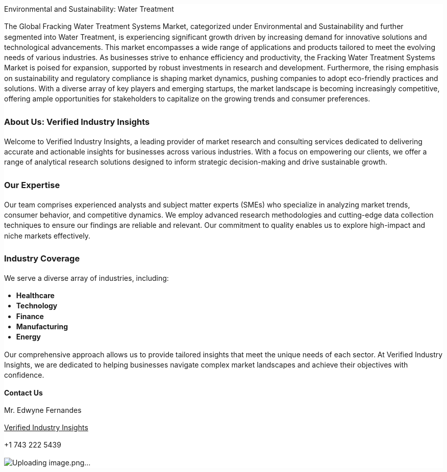 Environmental and Sustainability: Water Treatment </h3><p>The Global Fracking Water Treatment Systems Market, categorized under Environmental and Sustainability and further segmented into Water Treatment, is experiencing significant growth driven by increasing demand for innovative solutions and technological advancements. This market encompasses a wide range of applications and products tailored to meet the evolving needs of various industries. As businesses strive to enhance efficiency and productivity, the Fracking Water Treatment Systems Market is poised for expansion, supported by robust investments in research and development. Furthermore, the rising emphasis on sustainability and regulatory compliance is shaping market dynamics, pushing companies to adopt eco-friendly practices and solutions. With a diverse array of key players and emerging startups, the market landscape is becoming increasingly competitive, offering ample opportunities for stakeholders to capitalize on the growing trends and consumer preferences.</p><h3>About Us: Verified Industry Insights</h3><p>Welcome to Verified Industry Insights, a leading provider of market research and consulting services dedicated to delivering accurate and actionable insights for businesses across various industries. With a focus on empowering our clients, we offer a range of analytical research solutions designed to inform strategic decision-making and drive sustainable growth.</p><h3>Our Expertise</h3><p>Our team comprises experienced analysts and subject matter experts (SMEs) who specialize in analyzing market trends, consumer behavior, and competitive dynamics. We employ advanced research methodologies and cutting-edge data collection techniques to ensure our findings are reliable and relevant. Our commitment to quality enables us to explore high-impact and niche markets effectively.</p><h3>Industry Coverage</h3><p>We serve a diverse array of industries, including:</p><ul><li><strong>Healthcare</strong></li><li><strong>Technology</strong></li><li><strong>Finance</strong></li><li><strong>Manufacturing</strong></li><li><strong>Energy</strong></li></ul><p>Our comprehensive approach allows us to provide tailored insights that meet the unique needs of each sector. At Verified Industry Insights, we are dedicated to helping businesses navigate complex market landscapes and achieve their objectives with confidence.</p><p><strong>Contact Us</strong></p><p>Mr. Edwyne Fernandes</p><p><a href="https://www.verifiedindustryinsights.com/">Verified Industry Insights</a></p><p>+1 743 222 5439</p>
![Uploading image.png…]()
